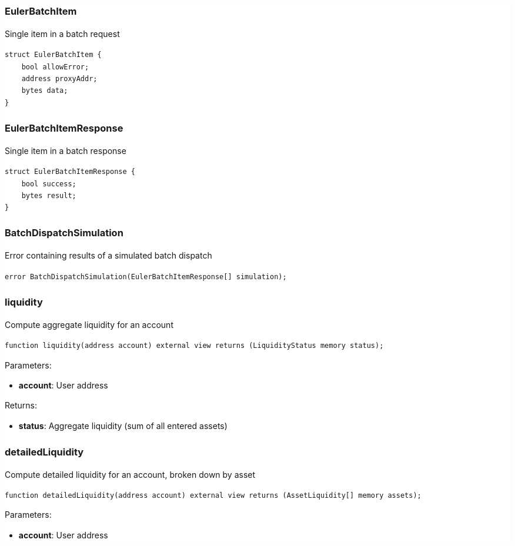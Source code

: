 

### EulerBatchItem

Single item in a batch request

    struct EulerBatchItem {
        bool allowError;
        address proxyAddr;
        bytes data;
    }





### EulerBatchItemResponse

Single item in a batch response

    struct EulerBatchItemResponse {
        bool success;
        bytes result;
    }





### BatchDispatchSimulation

Error containing results of a simulated batch dispatch

    error BatchDispatchSimulation(EulerBatchItemResponse[] simulation);





### liquidity

Compute aggregate liquidity for an account

    function liquidity(address account) external view returns (LiquidityStatus memory status);

Parameters:

* **account**: User address

Returns:

* **status**: Aggregate liquidity (sum of all entered assets)

### detailedLiquidity

Compute detailed liquidity for an account, broken down by asset

    function detailedLiquidity(address account) external view returns (AssetLiquidity[] memory assets);

Parameters:

* **account**: User address
